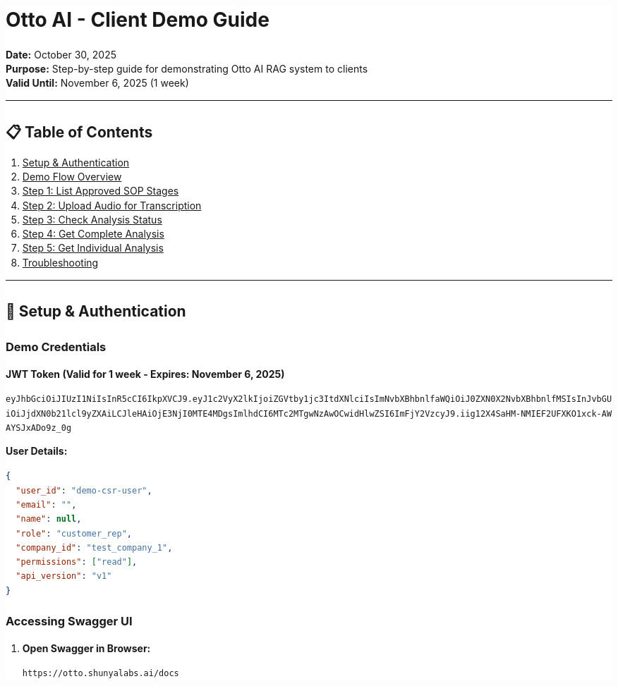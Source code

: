 # Otto AI - Client Demo Guide

**Date:** October 30, 2025  
**Purpose:** Step-by-step guide for demonstrating Otto AI RAG system to clients  
**Valid Until:** November 6, 2025 (1 week)

---

## 📋 Table of Contents

1. [Setup & Authentication](#setup--authentication)
2. [Demo Flow Overview](#demo-flow-overview)
3. [Step 1: List Approved SOP Stages](#step-1-list-approved-sop-stages-for-csr-role)
4. [Step 2: Upload Audio for Transcription](#step-2-upload-audio-url-for-transcription)
5. [Step 3: Check Analysis Status](#step-3-check-status-of-all-analysis)
6. [Step 4: Get Complete Analysis](#step-4-get-complete-analysis)
7. [Step 5: Get Individual Analysis](#step-5-get-individual-analysis)
8. [Troubleshooting](#troubleshooting)

---

## 🔐 Setup & Authentication

### Demo Credentials

**JWT Token (Valid for 1 week - Expires: November 6, 2025)**

```
eyJhbGciOiJIUzI1NiIsInR5cCI6IkpXVCJ9.eyJ1c2VyX2lkIjoiZGVtby1jc3ItdXNlciIsImNvbXBhbnlfaWQiOiJ0ZXN0X2NvbXBhbnlfMSIsInJvbGUiOiJjdXN0b21lcl9yZXAiLCJleHAiOjE3NjI0MTE4MDgsImlhdCI6MTc2MTgwNzAwOCwidHlwZSI6ImFjY2VzcyJ9.iig12X4SaHM-NMIEF2UFXKO1xck-AWAYSJxADo9z_0g
```

**User Details:**
```json
{
  "user_id": "demo-csr-user",
  "email": "",
  "name": null,
  "role": "customer_rep",
  "company_id": "test_company_1",
  "permissions": ["read"],
  "api_version": "v1"
}
```

### Accessing Swagger UI

1. **Open Swagger in Browser:**
   ```
   https://otto.shunyalabs.ai/docs
   ```
   